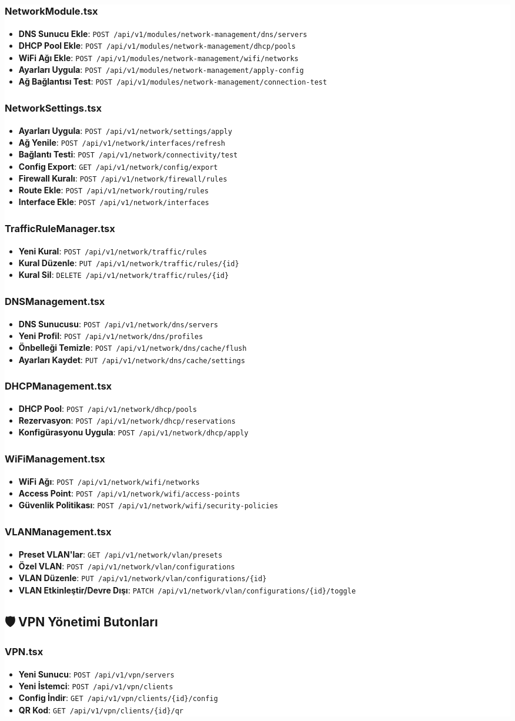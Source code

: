 ### NetworkModule.tsx
- **DNS Sunucu Ekle**: `POST /api/v1/modules/network-management/dns/servers`
- **DHCP Pool Ekle**: `POST /api/v1/modules/network-management/dhcp/pools`
- **WiFi Ağı Ekle**: `POST /api/v1/modules/network-management/wifi/networks`
- **Ayarları Uygula**: `POST /api/v1/modules/network-management/apply-config`
- **Ağ Bağlantısı Test**: `POST /api/v1/modules/network-management/connection-test`

### NetworkSettings.tsx
- **Ayarları Uygula**: `POST /api/v1/network/settings/apply`
- **Ağ Yenile**: `POST /api/v1/network/interfaces/refresh`
- **Bağlantı Testi**: `POST /api/v1/network/connectivity/test`
- **Config Export**: `GET /api/v1/network/config/export`
- **Firewall Kuralı**: `POST /api/v1/network/firewall/rules`
- **Route Ekle**: `POST /api/v1/network/routing/rules`
- **Interface Ekle**: `POST /api/v1/network/interfaces`

### TrafficRuleManager.tsx
- **Yeni Kural**: `POST /api/v1/network/traffic/rules`
- **Kural Düzenle**: `PUT /api/v1/network/traffic/rules/{id}`
- **Kural Sil**: `DELETE /api/v1/network/traffic/rules/{id}`

### DNSManagement.tsx
- **DNS Sunucusu**: `POST /api/v1/network/dns/servers`
- **Yeni Profil**: `POST /api/v1/network/dns/profiles`
- **Önbelleği Temizle**: `POST /api/v1/network/dns/cache/flush`
- **Ayarları Kaydet**: `PUT /api/v1/network/dns/cache/settings`

### DHCPManagement.tsx
- **DHCP Pool**: `POST /api/v1/network/dhcp/pools`
- **Rezervasyon**: `POST /api/v1/network/dhcp/reservations`
- **Konfigürasyonu Uygula**: `POST /api/v1/network/dhcp/apply`

### WiFiManagement.tsx
- **WiFi Ağı**: `POST /api/v1/network/wifi/networks`
- **Access Point**: `POST /api/v1/network/wifi/access-points`
- **Güvenlik Politikası**: `POST /api/v1/network/wifi/security-policies`

### VLANManagement.tsx
- **Preset VLAN'lar**: `GET /api/v1/network/vlan/presets`
- **Özel VLAN**: `POST /api/v1/network/vlan/configurations`
- **VLAN Düzenle**: `PUT /api/v1/network/vlan/configurations/{id}`
- **VLAN Etkinleştir/Devre Dışı**: `PATCH /api/v1/network/vlan/configurations/{id}/toggle`

## 🛡️ VPN Yönetimi Butonları

### VPN.tsx
- **Yeni Sunucu**: `POST /api/v1/vpn/servers`
- **Yeni İstemci**: `POST /api/v1/vpn/clients`
- **Config İndir**: `GET /api/v1/vpn/clients/{id}/config`
- **QR Kod**: `GET /api/v1/vpn/clients/{id}/qr`
